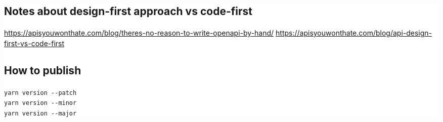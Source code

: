## Notes about design-first approach vs code-first

https://apisyouwonthate.com/blog/theres-no-reason-to-write-openapi-by-hand/
https://apisyouwonthate.com/blog/api-design-first-vs-code-first

## How to publish

```
yarn version --patch
yarn version --minor
yarn version --major
```

[version-image]: https://img.shields.io/npm/v/oas-to-ts.svg?style=flat
[version-url]: https://www.npmjs.com/package/oas-to-ts
[build-image]: https://github.com/dividab/oas-to-ts/workflows/Build/badge.svg
[build-url]: https://github.com/dividab/oas-to-ts/actions?query=workflow%3ABuild+branch%3Amaster
[codecov-image]: https://codecov.io/gh/dividab/oas-to-ts/branch/master/graph/badge.svg
[codecov-url]: https://codecov.io/gh/dividab/oas-to-ts
[prettier-image]: https://img.shields.io/badge/code_style-prettier-ff69b4.svg?style=flat
[prettier-url]: https://github.com/prettier/prettier
[types-image]: https://img.shields.io/npm/types/scrub-js.svg
[types-url]: https://www.typescriptlang.org/
[license-image]: https://img.shields.io/github/license/dividab/oas-to-ts.svg?style=flat
[license-url]: https://opensource.org/licenses/MIT
